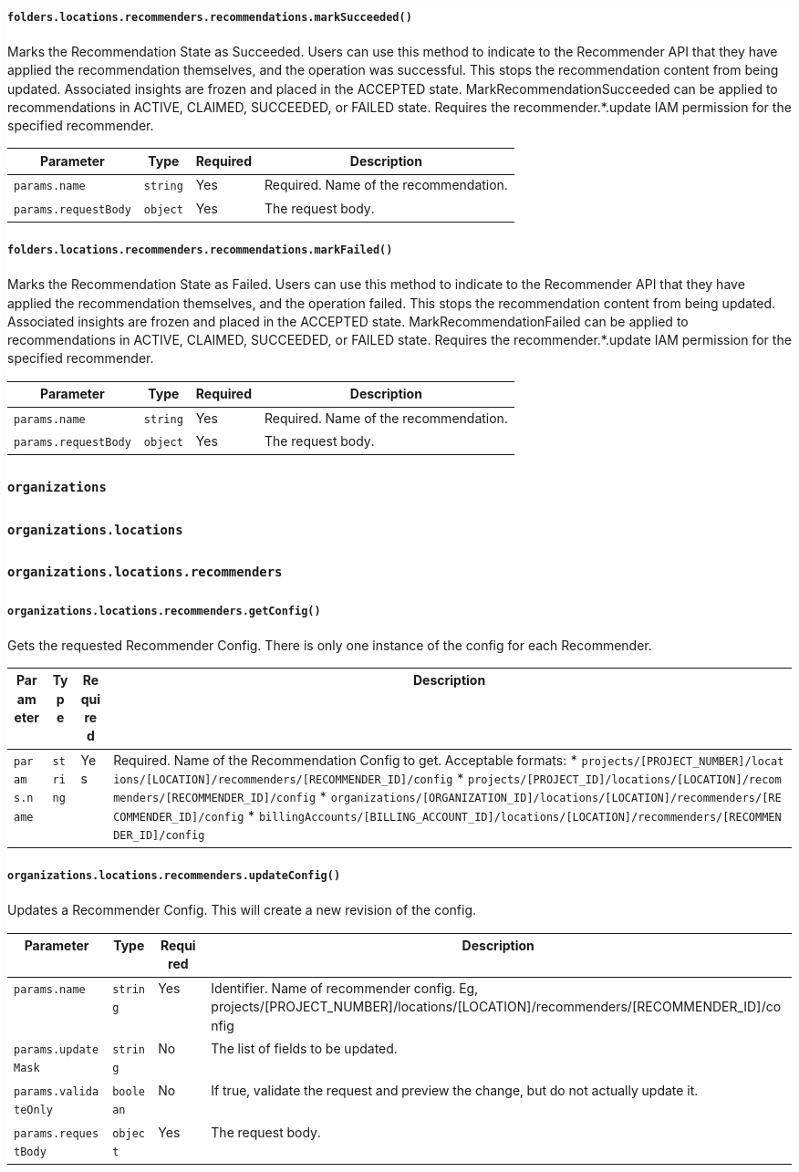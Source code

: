 #### `folders.locations.recommenders.recommendations.markSucceeded()`

Marks the Recommendation State as Succeeded. Users can use this method to indicate to the Recommender API that they have applied the recommendation themselves, and the operation was successful. This stops the recommendation content from being updated. Associated insights are frozen and placed in the ACCEPTED state. MarkRecommendationSucceeded can be applied to recommendations in ACTIVE, CLAIMED, SUCCEEDED, or FAILED state. Requires the recommender.*.update IAM permission for the specified recommender.

| Parameter | Type | Required | Description |
|---|---|---|---|
| `params.name` | `string` | Yes | Required. Name of the recommendation. |
| `params.requestBody` | `object` | Yes | The request body. |

#### `folders.locations.recommenders.recommendations.markFailed()`

Marks the Recommendation State as Failed. Users can use this method to indicate to the Recommender API that they have applied the recommendation themselves, and the operation failed. This stops the recommendation content from being updated. Associated insights are frozen and placed in the ACCEPTED state. MarkRecommendationFailed can be applied to recommendations in ACTIVE, CLAIMED, SUCCEEDED, or FAILED state. Requires the recommender.*.update IAM permission for the specified recommender.

| Parameter | Type | Required | Description |
|---|---|---|---|
| `params.name` | `string` | Yes | Required. Name of the recommendation. |
| `params.requestBody` | `object` | Yes | The request body. |

### `organizations`

### `organizations.locations`

### `organizations.locations.recommenders`

#### `organizations.locations.recommenders.getConfig()`

Gets the requested Recommender Config. There is only one instance of the config for each Recommender.

| Parameter | Type | Required | Description |
|---|---|---|---|
| `params.name` | `string` | Yes | Required. Name of the Recommendation Config to get. Acceptable formats: * `projects/[PROJECT_NUMBER]/locations/[LOCATION]/recommenders/[RECOMMENDER_ID]/config` * `projects/[PROJECT_ID]/locations/[LOCATION]/recommenders/[RECOMMENDER_ID]/config` * `organizations/[ORGANIZATION_ID]/locations/[LOCATION]/recommenders/[RECOMMENDER_ID]/config` * `billingAccounts/[BILLING_ACCOUNT_ID]/locations/[LOCATION]/recommenders/[RECOMMENDER_ID]/config` |

#### `organizations.locations.recommenders.updateConfig()`

Updates a Recommender Config. This will create a new revision of the config.

| Parameter | Type | Required | Description |
|---|---|---|---|
| `params.name` | `string` | Yes | Identifier. Name of recommender config. Eg, projects/[PROJECT_NUMBER]/locations/[LOCATION]/recommenders/[RECOMMENDER_ID]/config |
| `params.updateMask` | `string` | No | The list of fields to be updated. |
| `params.validateOnly` | `boolean` | No | If true, validate the request and preview the change, but do not actually update it. |
| `params.requestBody` | `object` | Yes | The request body. |
